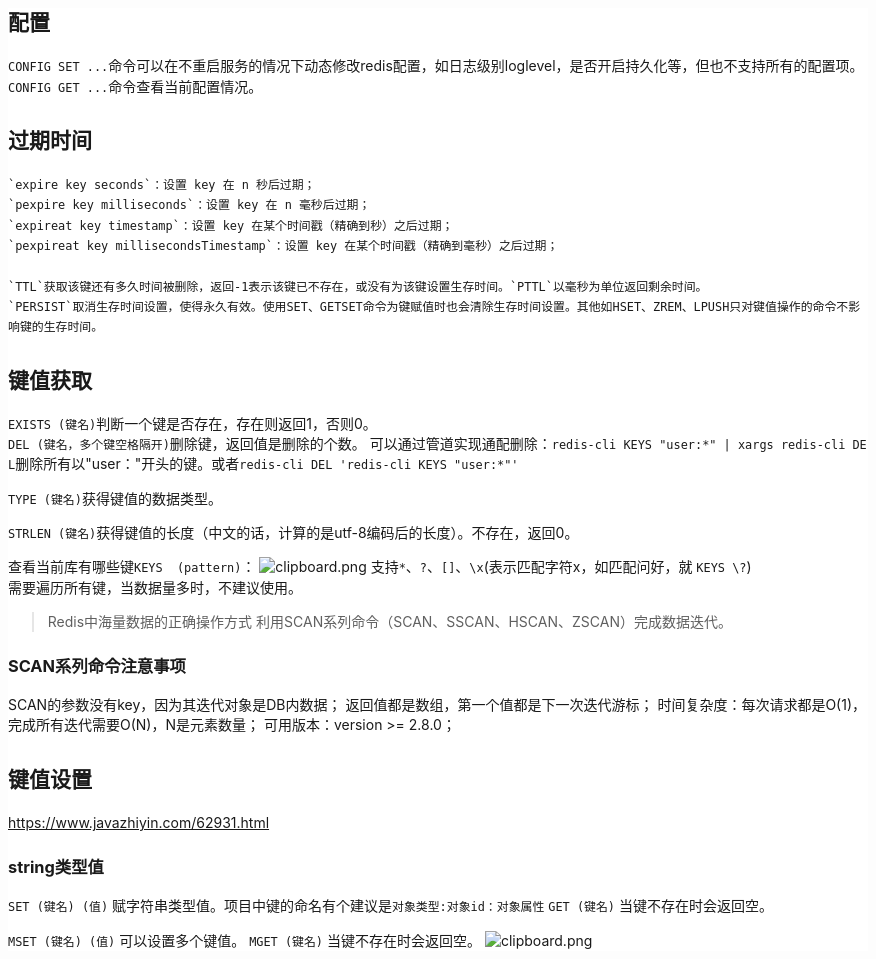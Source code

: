 ## 配置
`CONFIG SET ...`命令可以在不重启服务的情况下动态修改redis配置，如日志级别loglevel，是否开启持久化等，但也不支持所有的配置项。
`CONFIG GET ...`命令查看当前配置情况。  

## 过期时间
```
`expire key seconds`：设置 key 在 n 秒后过期；
`pexpire key milliseconds`：设置 key 在 n 毫秒后过期；
`expireat key timestamp`：设置 key 在某个时间戳（精确到秒）之后过期；
`pexpireat key millisecondsTimestamp`：设置 key 在某个时间戳（精确到毫秒）之后过期；

`TTL`获取该键还有多久时间被删除，返回-1表示该键已不存在，或没有为该键设置生存时间。`PTTL`以毫秒为单位返回剩余时间。    
`PERSIST`取消生存时间设置，使得永久有效。使用SET、GETSET命令为键赋值时也会清除生存时间设置。其他如HSET、ZREM、LPUSH只对键值操作的命令不影响键的生存时间。
```
## 键值获取
`EXISTS (键名)`判断一个键是否存在，存在则返回1，否则0。  
`DEL (键名，多个键空格隔开)`删除键，返回值是删除的个数。
可以通过管道实现通配删除：`redis-cli KEYS "user:*" | xargs redis-cli DEL`删除所有以"user："开头的键。或者`redis-cli DEL 'redis-cli KEYS "user:*"'`  

`TYPE (键名)`获得键值的数据类型。  

`STRLEN (键名)`获得键值的长度（中文的话，计算的是utf-8编码后的长度）。不存在，返回0。

查看当前库有哪些键`KEYS  (pattern)`：
![clipboard.png](/img/bVbu3zv)
支持`*`、`?`、`[]`、`\x`(表示匹配字符x，如匹配问好，就 `KEYS \?`)  
需要遍历所有键，当数据量多时，不建议使用。  

>Redis中海量数据的正确操作方式
利用SCAN系列命令（SCAN、SSCAN、HSCAN、ZSCAN）完成数据迭代。

### SCAN系列命令注意事项
SCAN的参数没有key，因为其迭代对象是DB内数据；
返回值都是数组，第一个值都是下一次迭代游标；
时间复杂度：每次请求都是O(1)，完成所有迭代需要O(N)，N是元素数量；
可用版本：version >= 2.8.0；

## 键值设置
https://www.javazhiyin.com/62931.html
### string类型值
`SET (键名) (值)` 赋字符串类型值。项目中键的命名有个建议是`对象类型:对象id：对象属性` 
`GET (键名)` 当键不存在时会返回空。  

`MSET (键名) (值)` 可以设置多个键值。
`MGET (键名)` 当键不存在时会返回空。 
![clipboard.png](/img/bVbu3FT)

